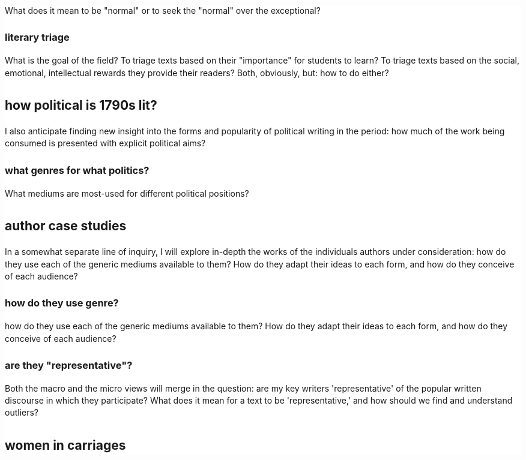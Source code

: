 What does it mean to be "normal" or to seek the "normal" over the exceptional?



### literary triage ###



What is the goal of the field? To triage texts based on their "importance" for students to learn? To triage texts based on the social, emotional, intellectual rewards they provide their readers? Both, obviously, but: how to do either?



## how political is 1790s lit? ##



I also anticipate finding new insight into the forms and popularity of political writing in the period: how much of the work being consumed is presented with explicit political aims?



### what genres for what politics? ###



What mediums are most-used for different political positions?



## author case studies ##



In a somewhat separate line of inquiry, I will explore in-depth the works of the individuals authors under consideration: how do they use each of the generic mediums available to them? How do they adapt their ideas to each form, and how do they conceive of each audience? 



### how do they use genre? ###



how do they use each of the generic mediums available to them? How do they adapt their ideas to each form, and how do they conceive of each audience? 



### are they "representative"? ###



Both the macro and the micro views will merge in the question: are my key writers 'representative' of the popular written discourse in which they participate? What does it mean for a text to be 'representative,' and how should we find and understand outliers?



## women in carriages ##

